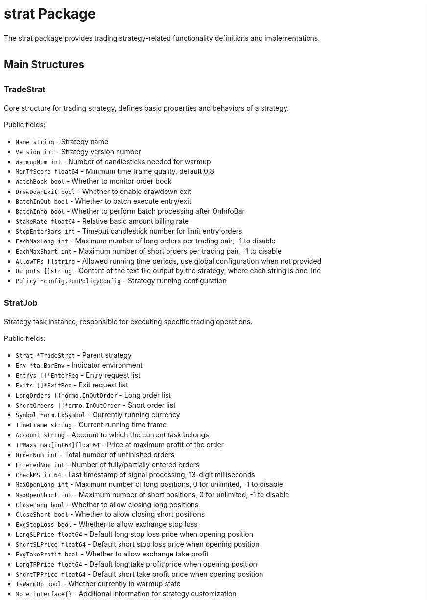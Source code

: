 # strat Package

The strat package provides trading strategy-related functionality definitions and implementations.

## Main Structures

### TradeStrat
Core structure for trading strategy, defines basic properties and behaviors of a strategy.

Public fields:
- `Name string` - Strategy name
- `Version int` - Strategy version number
- `WarmupNum int` - Number of candlesticks needed for warmup
- `MinTfScore float64` - Minimum time frame quality, default 0.8
- `WatchBook bool` - Whether to monitor order book
- `DrawDownExit bool` - Whether to enable drawdown exit
- `BatchInOut bool` - Whether to batch execute entry/exit
- `BatchInfo bool` - Whether to perform batch processing after OnInfoBar
- `StakeRate float64` - Relative basic amount billing rate
- `StopEnterBars int` - Timeout candlestick number for limit entry orders
- `EachMaxLong int` - Maximum number of long orders per trading pair, -1 to disable
- `EachMaxShort int` - Maximum number of short orders per trading pair, -1 to disable
- `AllowTFs []string` - Allowed running time periods, use global configuration when not provided
- `Outputs []string` - Content of the text file output by the strategy, where each string is one line
- `Policy *config.RunPolicyConfig` - Strategy running configuration

### StratJob
Strategy task instance, responsible for executing specific trading operations.

Public fields:
- `Strat *TradeStrat` - Parent strategy
- `Env *ta.BarEnv` - Indicator environment
- `Entrys []*EnterReq` - Entry request list
- `Exits []*ExitReq` - Exit request list
- `LongOrders []*ormo.InOutOrder` - Long order list
- `ShortOrders []*ormo.InOutOrder` - Short order list
- `Symbol *orm.ExSymbol` - Currently running currency
- `TimeFrame string` - Current running time frame
- `Account string` - Account to which the current task belongs
- `TPMaxs map[int64]float64` - Price at maximum profit of the order
- `OrderNum int` - Total number of unfinished orders
- `EnteredNum int` - Number of fully/partially entered orders
- `CheckMS int64` - Last timestamp of signal processing, 13-digit milliseconds
- `MaxOpenLong int` - Maximum number of long positions, 0 for unlimited, -1 to disable
- `MaxOpenShort int` - Maximum number of short positions, 0 for unlimited, -1 to disable
- `CloseLong bool` - Whether to allow closing long positions
- `CloseShort bool` - Whether to allow closing short positions
- `ExgStopLoss bool` - Whether to allow exchange stop loss
- `LongSLPrice float64` - Default long stop loss price when opening position
- `ShortSLPrice float64` - Default short stop loss price when opening position
- `ExgTakeProfit bool` - Whether to allow exchange take profit
- `LongTPPrice float64` - Default long take profit price when opening position
- `ShortTPPrice float64` - Default short take profit price when opening position
- `IsWarmUp bool` - Whether currently in warmup state
- `More interface{}` - Additional information for strategy customization
